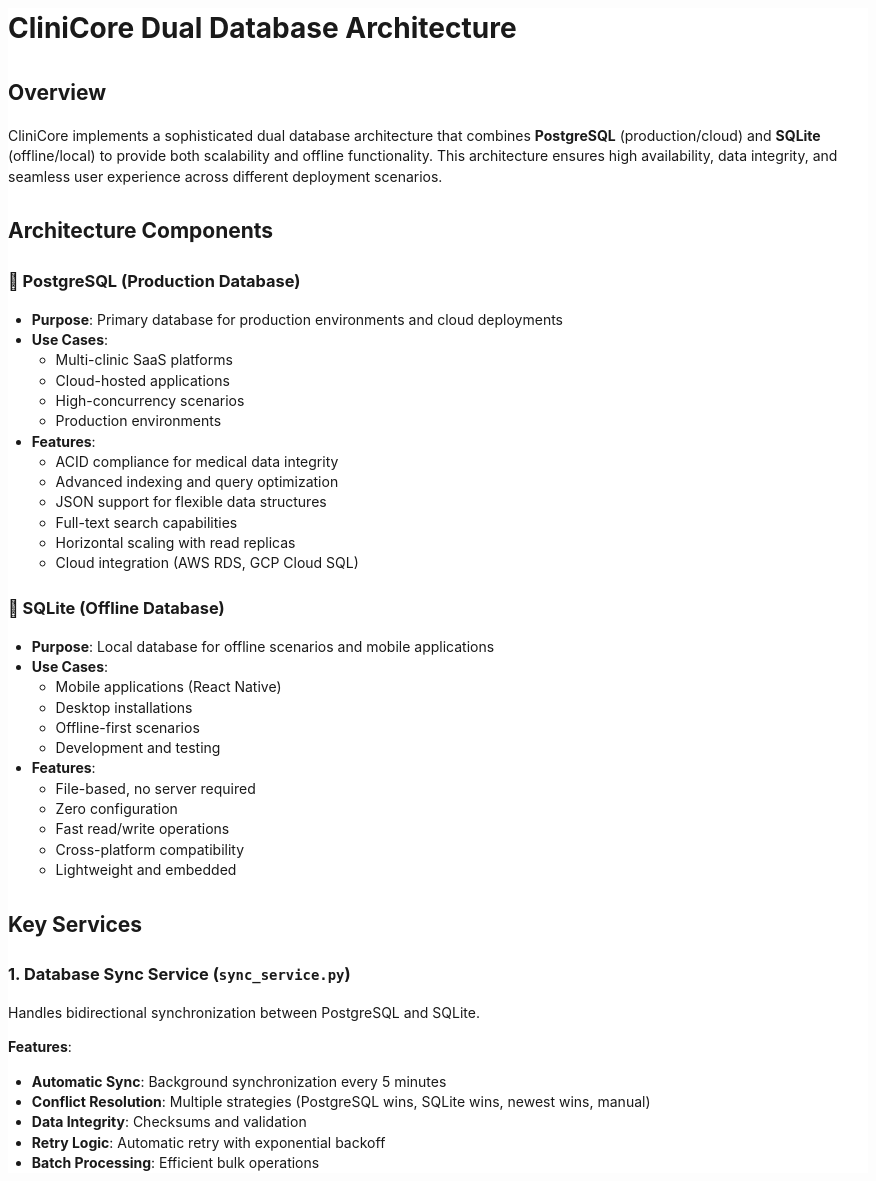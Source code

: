 # CliniCore Dual Database Architecture

## Overview

CliniCore implements a sophisticated dual database architecture that combines **PostgreSQL** (production/cloud) and **SQLite** (offline/local) to provide both scalability and offline functionality. This architecture ensures high availability, data integrity, and seamless user experience across different deployment scenarios.

## Architecture Components

### 🐘 PostgreSQL (Production Database)
- **Purpose**: Primary database for production environments and cloud deployments
- **Use Cases**: 
  - Multi-clinic SaaS platforms
  - Cloud-hosted applications
  - High-concurrency scenarios
  - Production environments
- **Features**:
  - ACID compliance for medical data integrity
  - Advanced indexing and query optimization
  - JSON support for flexible data structures
  - Full-text search capabilities
  - Horizontal scaling with read replicas
  - Cloud integration (AWS RDS, GCP Cloud SQL)

### 📱 SQLite (Offline Database)
- **Purpose**: Local database for offline scenarios and mobile applications
- **Use Cases**:
  - Mobile applications (React Native)
  - Desktop installations
  - Offline-first scenarios
  - Development and testing
- **Features**:
  - File-based, no server required
  - Zero configuration
  - Fast read/write operations
  - Cross-platform compatibility
  - Lightweight and embedded

## Key Services

### 1. Database Sync Service (`sync_service.py`)
Handles bidirectional synchronization between PostgreSQL and SQLite.

**Features**:
- **Automatic Sync**: Background synchronization every 5 minutes
- **Conflict Resolution**: Multiple strategies (PostgreSQL wins, SQLite wins, newest wins, manual)
- **Data Integrity**: Checksums and validation
- **Retry Logic**: Automatic retry with exponential backoff
- **Batch Processing**: Efficient bulk operations
